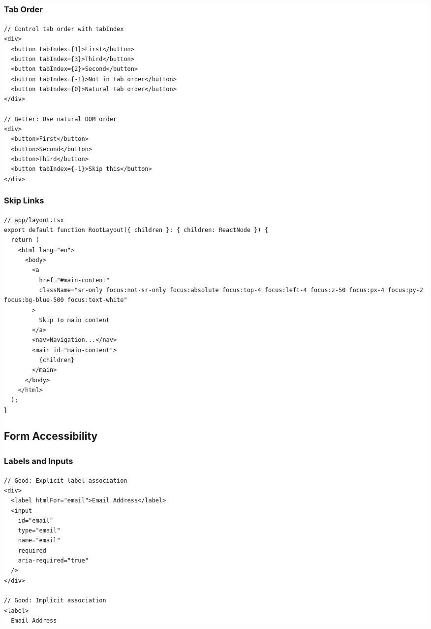 ### Tab Order
```tsx
// Control tab order with tabIndex
<div>
  <button tabIndex={1}>First</button>
  <button tabIndex={3}>Third</button>
  <button tabIndex={2}>Second</button>
  <button tabIndex={-1}>Not in tab order</button>
  <button tabIndex={0}>Natural tab order</button>
</div>

// Better: Use natural DOM order
<div>
  <button>First</button>
  <button>Second</button>
  <button>Third</button>
  <button tabIndex={-1}>Skip this</button>
</div>
```

### Skip Links
```tsx
// app/layout.tsx
export default function RootLayout({ children }: { children: ReactNode }) {
  return (
    <html lang="en">
      <body>
        <a
          href="#main-content"
          className="sr-only focus:not-sr-only focus:absolute focus:top-4 focus:left-4 focus:z-50 focus:px-4 focus:py-2 focus:bg-blue-500 focus:text-white"
        >
          Skip to main content
        </a>
        <nav>Navigation...</nav>
        <main id="main-content">
          {children}
        </main>
      </body>
    </html>
  );
}
```

## Form Accessibility

### Labels and Inputs
```tsx
// Good: Explicit label association
<div>
  <label htmlFor="email">Email Address</label>
  <input
    id="email"
    type="email"
    name="email"
    required
    aria-required="true"
  />
</div>

// Good: Implicit association
<label>
  Email Address
```